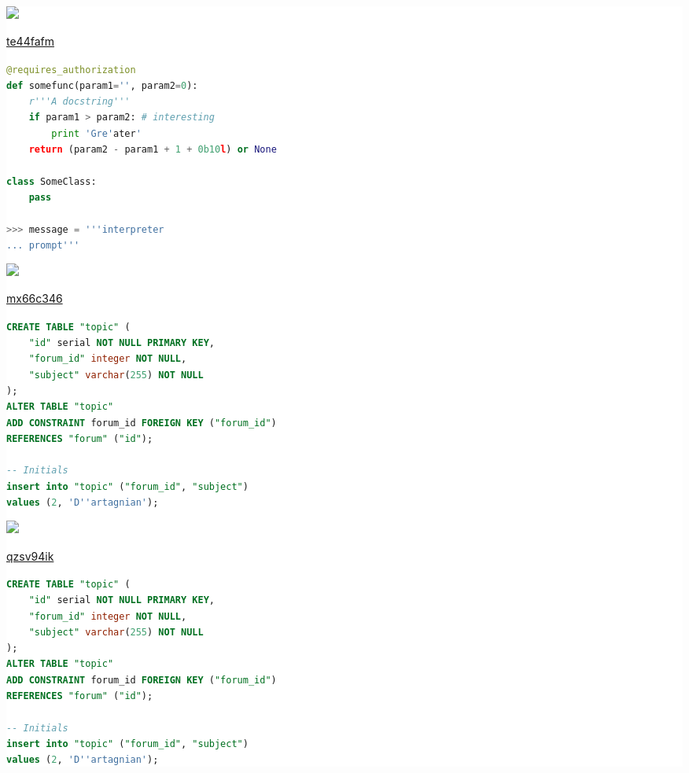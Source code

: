 ![](https://via.placeholder.com/1299x729)

[te44fafm](https://yxis84oj.com/96u0pdfs)

```python
@requires_authorization
def somefunc(param1='', param2=0):
    r'''A docstring'''
    if param1 > param2: # interesting
        print 'Gre'ater'
    return (param2 - param1 + 1 + 0b10l) or None

class SomeClass:
    pass

>>> message = '''interpreter
... prompt'''

```

![](https://via.placeholder.com/1153x783)

[mx66c346](https://08fdf3fr.com/vc4p39hi)

```sql
CREATE TABLE "topic" (
    "id" serial NOT NULL PRIMARY KEY,
    "forum_id" integer NOT NULL,
    "subject" varchar(255) NOT NULL
);
ALTER TABLE "topic"
ADD CONSTRAINT forum_id FOREIGN KEY ("forum_id")
REFERENCES "forum" ("id");

-- Initials
insert into "topic" ("forum_id", "subject")
values (2, 'D''artagnian');

```

![](https://via.placeholder.com/1311x945)

[qzsv94ik](https://2dphtylk.com/85z9qbls)

```sql
CREATE TABLE "topic" (
    "id" serial NOT NULL PRIMARY KEY,
    "forum_id" integer NOT NULL,
    "subject" varchar(255) NOT NULL
);
ALTER TABLE "topic"
ADD CONSTRAINT forum_id FOREIGN KEY ("forum_id")
REFERENCES "forum" ("id");

-- Initials
insert into "topic" ("forum_id", "subject")
values (2, 'D''artagnian');

```
